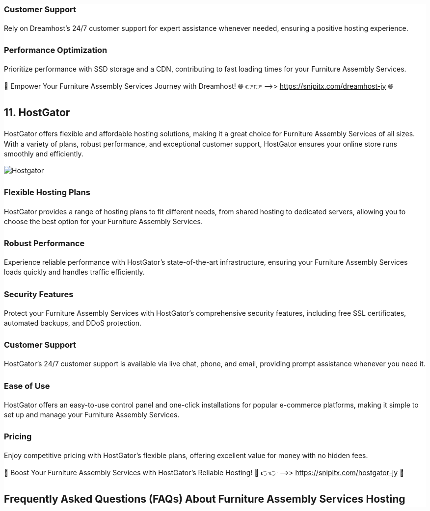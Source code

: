 ### Customer Support
Rely on Dreamhost’s 24/7 customer support for expert assistance whenever needed, ensuring a positive hosting experience.

### Performance Optimization
Prioritize performance with SSD storage and a CDN, contributing to fast loading times for your Furniture Assembly Services.

🚀 Empower Your Furniture Assembly Services Journey with Dreamhost! 🌐
👉👉 -->> https://snipitx.com/dreamhost-jy 🌐

## 11. HostGator

HostGator offers flexible and affordable hosting solutions, making it a great choice for Furniture Assembly Services of all sizes. With a variety of plans, robust performance, and exceptional customer support, HostGator ensures your online store runs smoothly and efficiently.

![Hostgator](https://i.imgur.com/SNC0dSu.jpeg "Hostgator Hosting")

### Flexible Hosting Plans
HostGator provides a range of hosting plans to fit different needs, from shared hosting to dedicated servers, allowing you to choose the best option for your Furniture Assembly Services.

### Robust Performance
Experience reliable performance with HostGator’s state-of-the-art infrastructure, ensuring your Furniture Assembly Services loads quickly and handles traffic efficiently.

### Security Features
Protect your Furniture Assembly Services with HostGator’s comprehensive security features, including free SSL certificates, automated backups, and DDoS protection.

### Customer Support
HostGator’s 24/7 customer support is available via live chat, phone, and email, providing prompt assistance whenever you need it.

### Ease of Use
HostGator offers an easy-to-use control panel and one-click installations for popular e-commerce platforms, making it simple to set up and manage your Furniture Assembly Services.

### Pricing
Enjoy competitive pricing with HostGator’s flexible plans, offering excellent value for money with no hidden fees.

🌟 Boost Your Furniture Assembly Services with HostGator’s Reliable Hosting! 🚀
👉👉 -->> https://snipitx.com/hostgator-jy 🚀

## Frequently Asked Questions (FAQs) About Furniture Assembly Services Hosting
